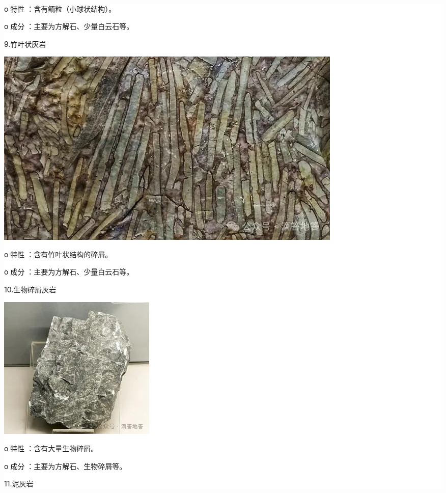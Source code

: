 o 特性 ：含有鲕粒（小球状结构）。

o 成分 ：主要为方解石、少量白云石等。

9.竹叶状灰岩  

![Image](Image%207.webp)

o 特性 ：含有竹叶状结构的碎屑。

o 成分 ：主要为方解石、少量白云石等。

10.生物碎屑灰岩

  
![Image](Image%208.webp)

o 特性 ：含有大量生物碎屑。

o 成分 ：主要为方解石、生物碎屑等。

11.泥灰岩

  